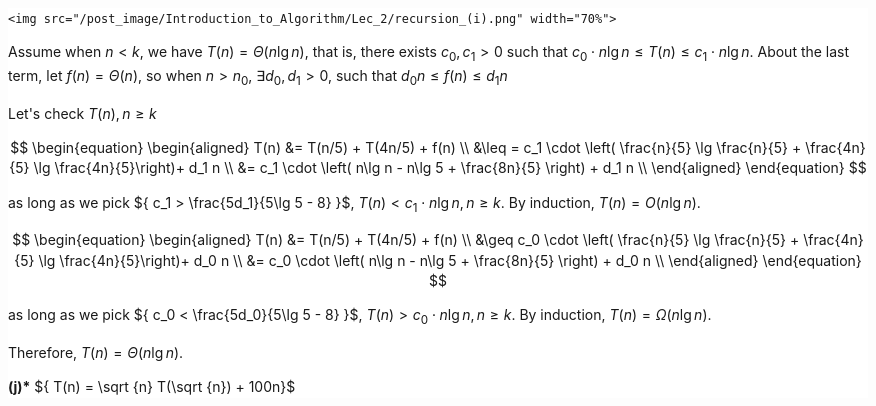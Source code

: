     <img src="/post_image/Introduction_to_Algorithm/Lec_2/recursion_(i).png" width="70%">
</p>

Assume when ${ n<k }$, we have ${ T(n) = \Theta (n \lg n) }$, that is, there exists ${ c_0, c_1 >0 }$ such that ${ c_0 \cdot n\lg n \leq T(n) \leq c_1 \cdot n\lg n}$. About the last term, let ${ f(n) = \Theta(n) }$, so when ${ n>n_0 }$, ${ \exists d_0,d_1>0 }$, such that ${ d_0 n \leq f(n) \leq d_1 n }$

Let's check ${ T(n), n\geq k }$

<center>$$
\begin{equation}
\begin{aligned}
T(n) &= T(n/5) + T(4n/5) + f(n) \\
&\leq = c_1 \cdot \left( \frac{n}{5} \lg \frac{n}{5} + \frac{4n}{5} \lg \frac{4n}{5}\right)+ d_1 n \\
&= c_1 \cdot \left( n\lg n - n\lg 5 + \frac{8n}{5} \right) + d_1 n \\
\end{aligned}
\end{equation}
$$</center>

as long as we pick ${ c_1 > \frac{5d_1}{5\lg 5 - 8} }$, ${ T(n) < c_1 \cdot n \lg n, n\geq k }$. By induction, ${ T(n) = O(n\lg n) }$.

<center>$$
\begin{equation}
\begin{aligned}
T(n) &= T(n/5) + T(4n/5) + f(n) \\
&\geq c_0 \cdot \left( \frac{n}{5} \lg \frac{n}{5} + \frac{4n}{5} \lg \frac{4n}{5}\right)+ d_0 n \\
&= c_0 \cdot \left( n\lg n - n\lg 5 + \frac{8n}{5} \right) + d_0 n \\
\end{aligned}
\end{equation}
$$</center>

as long as we pick ${ c_0 < \frac{5d_0}{5\lg 5 - 8} }$, ${ T(n) > c_0 \cdot n \lg n, n\geq k }$. By induction, ${ T(n) = \Omega(n\lg n) }$. 

Therefore, ${ T(n) = \Theta(n \lg n) }$.

<b>(j)*</b> ${ T(n) = \sqrt {n} T(\sqrt {n}) + 100n}$
